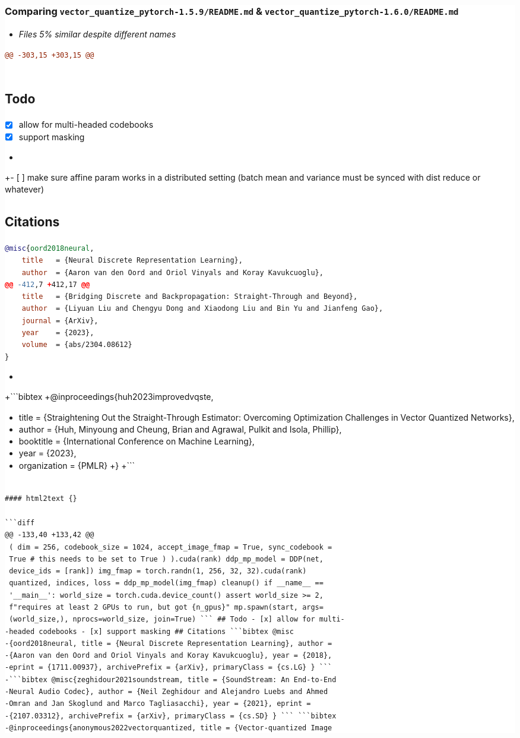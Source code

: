 ### Comparing `vector_quantize_pytorch-1.5.9/README.md` & `vector_quantize_pytorch-1.6.0/README.md`

 * *Files 5% similar despite different names*

```diff
@@ -303,15 +303,15 @@
 
 ```
 
 ## Todo
 
 - [x] allow for multi-headed codebooks
 - [x] support masking
-
+- [ ] make sure affine param works in a distributed setting (batch mean and variance must be synced with dist reduce or whatever)
 
 ## Citations
 
 ```bibtex
 @misc{oord2018neural,
     title   = {Neural Discrete Representation Learning},
     author  = {Aaron van den Oord and Oriol Vinyals and Koray Kavukcuoglu},
@@ -412,7 +412,17 @@
     title   = {Bridging Discrete and Backpropagation: Straight-Through and Beyond},
     author  = {Liyuan Liu and Chengyu Dong and Xiaodong Liu and Bin Yu and Jianfeng Gao},
     journal = {ArXiv},
     year    = {2023},
     volume  = {abs/2304.08612}
 }
 ```
+
+```bibtex
+@inproceedings{huh2023improvedvqste,
+    title   = {Straightening Out the Straight-Through Estimator: Overcoming Optimization Challenges in Vector Quantized Networks},
+    author  = {Huh, Minyoung and Cheung, Brian and Agrawal, Pulkit and Isola, Phillip},
+    booktitle = {International Conference on Machine Learning},
+    year    = {2023},
+    organization = {PMLR}
+}
+```
```

#### html2text {}

```diff
@@ -133,40 +133,42 @@
 ( dim = 256, codebook_size = 1024, accept_image_fmap = True, sync_codebook =
 True # this needs to be set to True ) ).cuda(rank) ddp_mp_model = DDP(net,
 device_ids = [rank]) img_fmap = torch.randn(1, 256, 32, 32).cuda(rank)
 quantized, indices, loss = ddp_mp_model(img_fmap) cleanup() if __name__ ==
 '__main__': world_size = torch.cuda.device_count() assert world_size >= 2,
 f"requires at least 2 GPUs to run, but got {n_gpus}" mp.spawn(start, args=
 (world_size,), nprocs=world_size, join=True) ``` ## Todo - [x] allow for multi-
-headed codebooks - [x] support masking ## Citations ```bibtex @misc
-{oord2018neural, title = {Neural Discrete Representation Learning}, author =
-{Aaron van den Oord and Oriol Vinyals and Koray Kavukcuoglu}, year = {2018},
-eprint = {1711.00937}, archivePrefix = {arXiv}, primaryClass = {cs.LG} } ```
-```bibtex @misc{zeghidour2021soundstream, title = {SoundStream: An End-to-End
-Neural Audio Codec}, author = {Neil Zeghidour and Alejandro Luebs and Ahmed
-Omran and Jan Skoglund and Marco Tagliasacchi}, year = {2021}, eprint =
-{2107.03312}, archivePrefix = {arXiv}, primaryClass = {cs.SD} } ``` ```bibtex
-@inproceedings{anonymous2022vectorquantized, title = {Vector-quantized Image
```